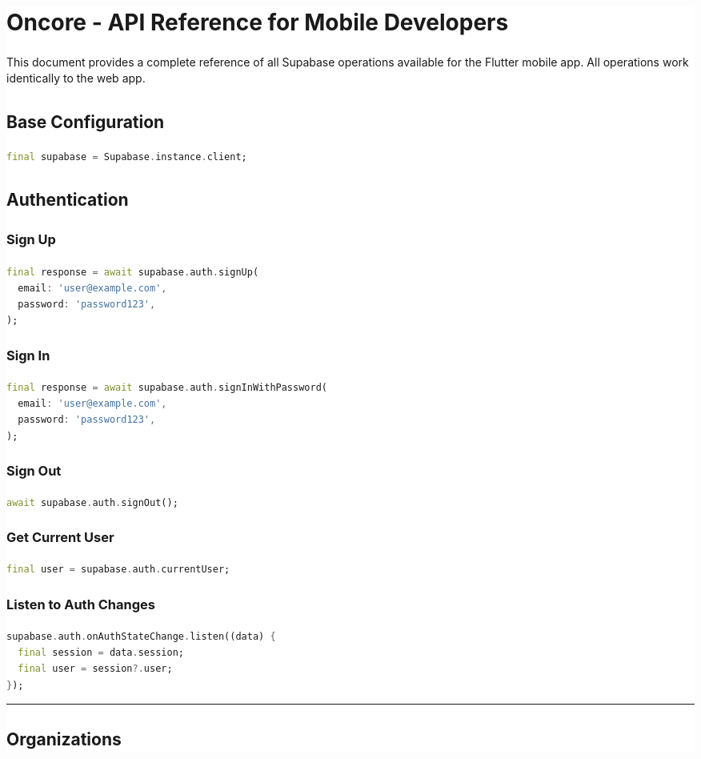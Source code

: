 # Oncore - API Reference for Mobile Developers

This document provides a complete reference of all Supabase operations available for the Flutter mobile app. All operations work identically to the web app.

## Base Configuration

```dart
final supabase = Supabase.instance.client;
```

## Authentication

### Sign Up
```dart
final response = await supabase.auth.signUp(
  email: 'user@example.com',
  password: 'password123',
);
```

### Sign In
```dart
final response = await supabase.auth.signInWithPassword(
  email: 'user@example.com',
  password: 'password123',
);
```

### Sign Out
```dart
await supabase.auth.signOut();
```

### Get Current User
```dart
final user = supabase.auth.currentUser;
```

### Listen to Auth Changes
```dart
supabase.auth.onAuthStateChange.listen((data) {
  final session = data.session;
  final user = session?.user;
});
```

---

## Organizations

